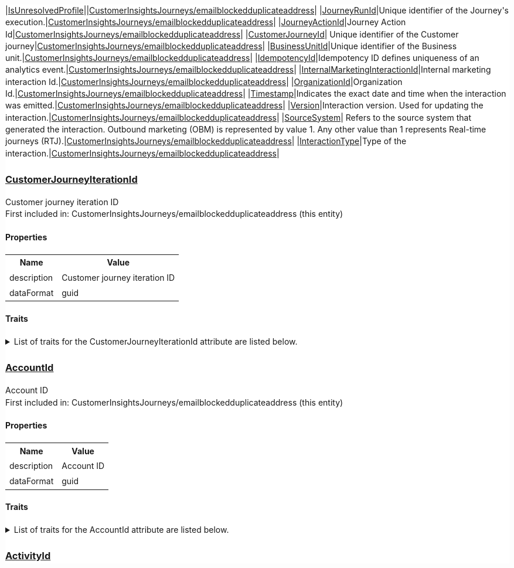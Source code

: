 |[IsUnresolvedProfile](#IsUnresolvedProfile)||<a href="emailblockedduplicateaddress.md" target="_blank">CustomerInsightsJourneys/emailblockedduplicateaddress</a>|
|[JourneyRunId](#JourneyRunId)|Unique identifier of the Journey's execution.|<a href="emailblockedduplicateaddress.md" target="_blank">CustomerInsightsJourneys/emailblockedduplicateaddress</a>|
|[JourneyActionId](#JourneyActionId)|Journey Action Id|<a href="emailblockedduplicateaddress.md" target="_blank">CustomerInsightsJourneys/emailblockedduplicateaddress</a>|
|[CustomerJourneyId](#CustomerJourneyId)| Unique identifier of the Customer journey|<a href="emailblockedduplicateaddress.md" target="_blank">CustomerInsightsJourneys/emailblockedduplicateaddress</a>|
|[BusinessUnitId](#BusinessUnitId)|Unique identifier of the Business unit.|<a href="emailblockedduplicateaddress.md" target="_blank">CustomerInsightsJourneys/emailblockedduplicateaddress</a>|
|[IdempotencyId](#IdempotencyId)|Idempotency ID defines uniqueness of an analytics event.|<a href="emailblockedduplicateaddress.md" target="_blank">CustomerInsightsJourneys/emailblockedduplicateaddress</a>|
|[InternalMarketingInteractionId](#InternalMarketingInteractionId)|Internal marketing interaction Id.|<a href="emailblockedduplicateaddress.md" target="_blank">CustomerInsightsJourneys/emailblockedduplicateaddress</a>|
|[OrganizationId](#OrganizationId)|Organization Id.|<a href="emailblockedduplicateaddress.md" target="_blank">CustomerInsightsJourneys/emailblockedduplicateaddress</a>|
|[Timestamp](#Timestamp)|Indicates the exact date and time when the interaction was emitted.|<a href="emailblockedduplicateaddress.md" target="_blank">CustomerInsightsJourneys/emailblockedduplicateaddress</a>|
|[Version](#Version)|Interaction version. Used for updating the interaction.|<a href="emailblockedduplicateaddress.md" target="_blank">CustomerInsightsJourneys/emailblockedduplicateaddress</a>|
|[SourceSystem](#SourceSystem)| Refers to the source system that generated the interaction. Outbound marketing (OBM) is represented by value 1. Any other value than 1 represents Real-time journeys (RTJ).|<a href="emailblockedduplicateaddress.md" target="_blank">CustomerInsightsJourneys/emailblockedduplicateaddress</a>|
|[InteractionType](#InteractionType)|Type of the interaction.|<a href="emailblockedduplicateaddress.md" target="_blank">CustomerInsightsJourneys/emailblockedduplicateaddress</a>|

### <a href=#CustomerJourneyIterationId name="CustomerJourneyIterationId">CustomerJourneyIterationId</a>

Customer journey iteration ID  
First included in: CustomerInsightsJourneys/emailblockedduplicateaddress (this entity)  

#### Properties

<table><tr><th>Name</th><th>Value</th></tr><tr><td>description</td><td>Customer journey iteration ID</td></tr><tr><td>dataFormat</td><td>guid</td></tr></table>

#### Traits

<details><summary>List of traits for the CustomerJourneyIterationId attribute are listed below.</summary></details>

### <a href=#AccountId name="AccountId">AccountId</a>

Account ID  
First included in: CustomerInsightsJourneys/emailblockedduplicateaddress (this entity)  

#### Properties

<table><tr><th>Name</th><th>Value</th></tr><tr><td>description</td><td>Account ID</td></tr><tr><td>dataFormat</td><td>guid</td></tr></table>

#### Traits

<details><summary>List of traits for the AccountId attribute are listed below.</summary></details>

### <a href=#ActivityId name="ActivityId">ActivityId</a>
